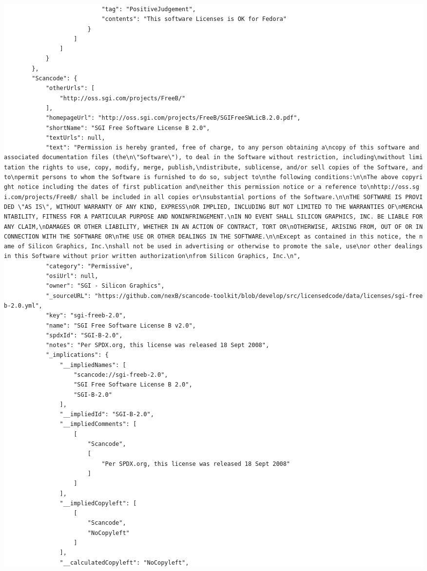                                 "tag": "PositiveJudgement",
                                "contents": "This software Licenses is OK for Fedora"
                            }
                        ]
                    ]
                }
            },
            "Scancode": {
                "otherUrls": [
                    "http://oss.sgi.com/projects/FreeB/"
                ],
                "homepageUrl": "http://oss.sgi.com/projects/FreeB/SGIFreeSWLicB.2.0.pdf",
                "shortName": "SGI Free Software License B 2.0",
                "textUrls": null,
                "text": "Permission is hereby granted, free of charge, to any person obtaining a\ncopy of this software and associated documentation files (the\n\"Software\"), to deal in the Software without restriction, including\nwithout limitation the rights to use, copy, modify, merge, publish,\ndistribute, sublicense, and/or sell copies of the Software, and to\npermit persons to whom the Software is furnished to do so, subject to\nthe following conditions:\n\nThe above copyright notice including the dates of first publication and\neither this permission notice or a reference to\nhttp://oss.sgi.com/projects/FreeB/ shall be included in all copies or\nsubstantial portions of the Software.\n\nTHE SOFTWARE IS PROVIDED \"AS IS\", WITHOUT WARRANTY OF ANY KIND, EXPRESS\nOR IMPLIED, INCLUDING BUT NOT LIMITED TO THE WARRANTIES OF\nMERCHANTABILITY, FITNESS FOR A PARTICULAR PURPOSE AND NONINFRINGEMENT.\nIN NO EVENT SHALL SILICON GRAPHICS, INC. BE LIABLE FOR ANY CLAIM,\nDAMAGES OR OTHER LIABILITY, WHETHER IN AN ACTION OF CONTRACT, TORT OR\nOTHERWISE, ARISING FROM, OUT OF OR IN CONNECTION WITH THE SOFTWARE OR\nTHE USE OR OTHER DEALINGS IN THE SOFTWARE.\n\nExcept as contained in this notice, the name of Silicon Graphics, Inc.\nshall not be used in advertising or otherwise to promote the sale, use\nor other dealings in this Software without prior written authorization\nfrom Silicon Graphics, Inc.\n",
                "category": "Permissive",
                "osiUrl": null,
                "owner": "SGI - Silicon Graphics",
                "_sourceURL": "https://github.com/nexB/scancode-toolkit/blob/develop/src/licensedcode/data/licenses/sgi-freeb-2.0.yml",
                "key": "sgi-freeb-2.0",
                "name": "SGI Free Software License B v2.0",
                "spdxId": "SGI-B-2.0",
                "notes": "Per SPDX.org, this license was released 18 Sept 2008",
                "_implications": {
                    "__impliedNames": [
                        "scancode://sgi-freeb-2.0",
                        "SGI Free Software License B 2.0",
                        "SGI-B-2.0"
                    ],
                    "__impliedId": "SGI-B-2.0",
                    "__impliedComments": [
                        [
                            "Scancode",
                            [
                                "Per SPDX.org, this license was released 18 Sept 2008"
                            ]
                        ]
                    ],
                    "__impliedCopyleft": [
                        [
                            "Scancode",
                            "NoCopyleft"
                        ]
                    ],
                    "__calculatedCopyleft": "NoCopyleft",